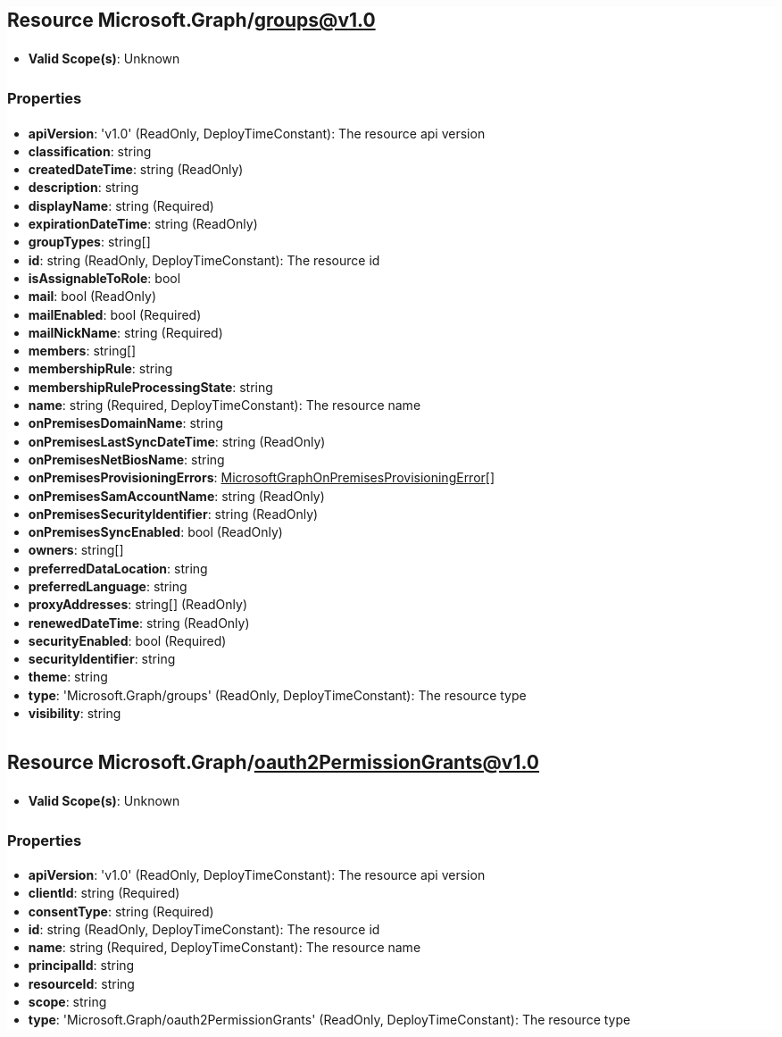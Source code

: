 ## Resource Microsoft.Graph/groups@v1.0
* **Valid Scope(s)**: Unknown
### Properties
* **apiVersion**: 'v1.0' (ReadOnly, DeployTimeConstant): The resource api version
* **classification**: string
* **createdDateTime**: string (ReadOnly)
* **description**: string
* **displayName**: string (Required)
* **expirationDateTime**: string (ReadOnly)
* **groupTypes**: string[]
* **id**: string (ReadOnly, DeployTimeConstant): The resource id
* **isAssignableToRole**: bool
* **mail**: bool (ReadOnly)
* **mailEnabled**: bool (Required)
* **mailNickName**: string (Required)
* **members**: string[]
* **membershipRule**: string
* **membershipRuleProcessingState**: string
* **name**: string (Required, DeployTimeConstant): The resource name
* **onPremisesDomainName**: string
* **onPremisesLastSyncDateTime**: string (ReadOnly)
* **onPremisesNetBiosName**: string
* **onPremisesProvisioningErrors**: [MicrosoftGraphOnPremisesProvisioningError](#microsoftgraphonpremisesprovisioningerror)[]
* **onPremisesSamAccountName**: string (ReadOnly)
* **onPremisesSecurityIdentifier**: string (ReadOnly)
* **onPremisesSyncEnabled**: bool (ReadOnly)
* **owners**: string[]
* **preferredDataLocation**: string
* **preferredLanguage**: string
* **proxyAddresses**: string[] (ReadOnly)
* **renewedDateTime**: string (ReadOnly)
* **securityEnabled**: bool (Required)
* **securityIdentifier**: string
* **theme**: string
* **type**: 'Microsoft.Graph/groups' (ReadOnly, DeployTimeConstant): The resource type
* **visibility**: string

## Resource Microsoft.Graph/oauth2PermissionGrants@v1.0
* **Valid Scope(s)**: Unknown
### Properties
* **apiVersion**: 'v1.0' (ReadOnly, DeployTimeConstant): The resource api version
* **clientId**: string (Required)
* **consentType**: string (Required)
* **id**: string (ReadOnly, DeployTimeConstant): The resource id
* **name**: string (Required, DeployTimeConstant): The resource name
* **principalId**: string
* **resourceId**: string
* **scope**: string
* **type**: 'Microsoft.Graph/oauth2PermissionGrants' (ReadOnly, DeployTimeConstant): The resource type

